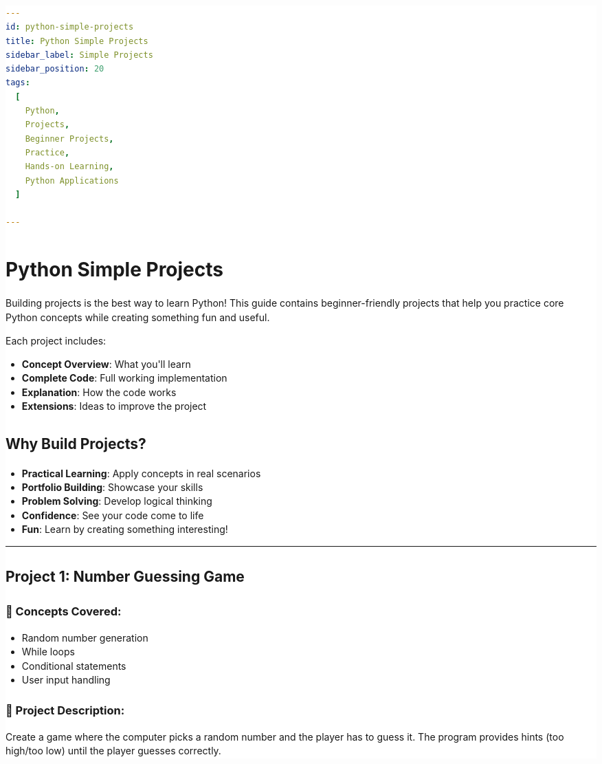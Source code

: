 ```yaml
---
id: python-simple-projects
title: Python Simple Projects
sidebar_label: Simple Projects
sidebar_position: 20
tags:
  [
    Python,
    Projects,
    Beginner Projects,
    Practice,
    Hands-on Learning,
    Python Applications
  ]

---
```


# Python Simple Projects

Building projects is the best way to learn Python! This guide contains beginner-friendly projects that help you practice core Python concepts while creating something fun and useful.

Each project includes:
* **Concept Overview**: What you'll learn
* **Complete Code**: Full working implementation
* **Explanation**: How the code works
* **Extensions**: Ideas to improve the project


## Why Build Projects?

* **Practical Learning**: Apply concepts in real scenarios
* **Portfolio Building**: Showcase your skills
* **Problem Solving**: Develop logical thinking
* **Confidence**: See your code come to life
* **Fun**: Learn by creating something interesting!

---

## Project 1: Number Guessing Game

### 🎯 Concepts Covered:
* Random number generation
* While loops
* Conditional statements
* User input handling

### 📝 Project Description:
Create a game where the computer picks a random number and the player has to guess it. The program provides hints (too high/too low) until the player guesses correctly.
